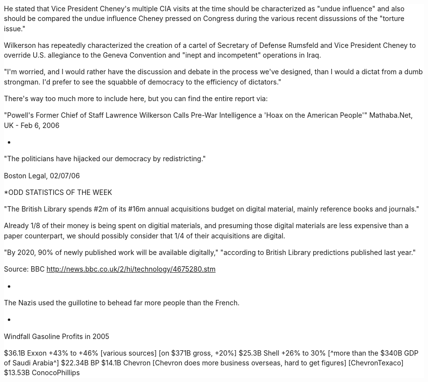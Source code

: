 He stated that Vice President Cheney's multiple CIA visits at the
time should be characterized as "undue influence" and also should
be compared the undue influence Cheney pressed on Congress during
the various recent dissussions of the "torture issue."

Wilkerson has repeatedly characterized the creation of a cartel of
Secretary of Defense Rumsfeld and Vice President Cheney to override
U.S. allegiance to the Geneva Convention and "inept and incompetent"
operations in Iraq.

"I'm worried, and I would rather have the discussion and debate in
the process we've designed, than I would a dictat from a dumb strongman.
I'd prefer to see the squabble of democracy to the efficiency of dictators."

There's way too much more to include here, but you can find the
entire report via:

"Powell's Former Chief of Staff Lawrence Wilkerson Calls Pre-War
Intelligence a 'Hoax on the American People'"
Mathaba.Net, UK - Feb 6, 2006

*

"The politicians have hijacked our democracy by redistricting."

Boston Legal, 02/07/06


*ODD STATISTICS OF THE WEEK

"The British Library spends #2m of its #16m annual acquisitions
budget on digital material, mainly reference books and journals."

Already 1/8 of their money is being spent on digitial materials,
and presuming those digital materials are less expensive than a
paper counterpart, we should possibly consider that 1/4 of their
acquisitions are digital.

"By 2020, 90% of newly published work will be available digitally,"
"according to British Library predictions published last year."

Source:  BBC
http://news.bbc.co.uk/2/hi/technology/4675280.stm

*

The Nazis used the guillotine to behead far more people than the French.

*

Windfall Gasoline Profits in 2005


$36.1B Exxon +43% to +46% [various sources] [on $371B gross, +20%]
$25.3B Shell +26% to 30%        [^more than the $340B GDP of Saudi Arabia^]
$22.34B BP
$14.1B Chevron [Chevron does more business overseas, hard to get figures]
        [ChevronTexaco]
$13.53B ConocoPhillips
